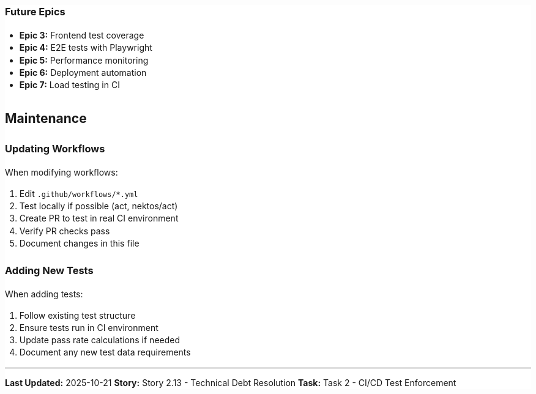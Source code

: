 ### Future Epics

- **Epic 3:** Frontend test coverage
- **Epic 4:** E2E tests with Playwright
- **Epic 5:** Performance monitoring
- **Epic 6:** Deployment automation
- **Epic 7:** Load testing in CI

## Maintenance

### Updating Workflows

When modifying workflows:

1. Edit `.github/workflows/*.yml`
2. Test locally if possible (act, nektos/act)
3. Create PR to test in real CI environment
4. Verify PR checks pass
5. Document changes in this file

### Adding New Tests

When adding tests:

1. Follow existing test structure
2. Ensure tests run in CI environment
3. Update pass rate calculations if needed
4. Document any new test data requirements

---

**Last Updated:** 2025-10-21
**Story:** Story 2.13 - Technical Debt Resolution
**Task:** Task 2 - CI/CD Test Enforcement
